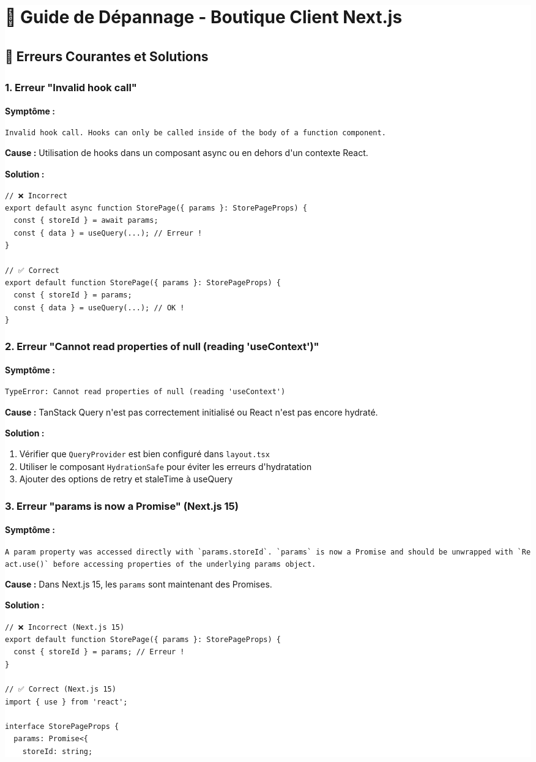 # 🔧 Guide de Dépannage - Boutique Client Next.js

## 🚨 Erreurs Courantes et Solutions

### **1. Erreur "Invalid hook call"**

**Symptôme :**
```
Invalid hook call. Hooks can only be called inside of the body of a function component.
```

**Cause :** Utilisation de hooks dans un composant async ou en dehors d'un contexte React.

**Solution :**
```tsx
// ❌ Incorrect
export default async function StorePage({ params }: StorePageProps) {
  const { storeId } = await params;
  const { data } = useQuery(...); // Erreur !
}

// ✅ Correct
export default function StorePage({ params }: StorePageProps) {
  const { storeId } = params;
  const { data } = useQuery(...); // OK !
}
```

### **2. Erreur "Cannot read properties of null (reading 'useContext')"**

**Symptôme :**
```
TypeError: Cannot read properties of null (reading 'useContext')
```

**Cause :** TanStack Query n'est pas correctement initialisé ou React n'est pas encore hydraté.

**Solution :**
1. Vérifier que `QueryProvider` est bien configuré dans `layout.tsx`
2. Utiliser le composant `HydrationSafe` pour éviter les erreurs d'hydratation
3. Ajouter des options de retry et staleTime à useQuery

### **3. Erreur "params is now a Promise" (Next.js 15)**

**Symptôme :**
```
A param property was accessed directly with `params.storeId`. `params` is now a Promise and should be unwrapped with `React.use()` before accessing properties of the underlying params object.
```

**Cause :** Dans Next.js 15, les `params` sont maintenant des Promises.

**Solution :**
```tsx
// ❌ Incorrect (Next.js 15)
export default function StorePage({ params }: StorePageProps) {
  const { storeId } = params; // Erreur !
}

// ✅ Correct (Next.js 15)
import { use } from 'react';

interface StorePageProps {
  params: Promise<{
    storeId: string;
```